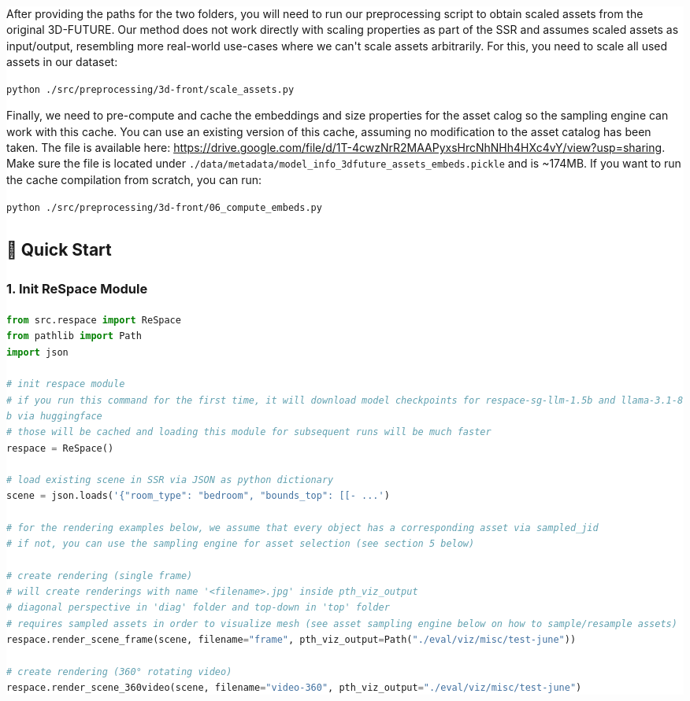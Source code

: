 After providing the paths for the two folders, you will need to run our preprocessing script to obtain scaled assets from the original 3D-FUTURE. Our method does not work directly with scaling properties as part of the SSR and assumes scaled assets as input/output, resembling more real-world use-cases where we can't scale assets arbitrarily. For this, you need to scale all used assets in our dataset:

```bash
python ./src/preprocessing/3d-front/scale_assets.py
```

Finally, we need to pre-compute and cache the embeddings and size properties for the asset calog so the sampling engine can work with this cache. You can use an existing version of this cache, assuming no modification to the asset catalog has been taken. The file is available here: <a href="https://drive.google.com/file/d/1T-4cwzNrR2MAAPyxsHrcNhNHh4HXc4vY/view?usp=sharing">https://drive.google.com/file/d/1T-4cwzNrR2MAAPyxsHrcNhNHh4HXc4vY/view?usp=sharing</a>. Make sure the file is located under ```./data/metadata/model_info_3dfuture_assets_embeds.pickle``` and is ~174MB. If you want to run the cache compilation from scratch, you can run:

```bash
python ./src/preprocessing/3d-front/06_compute_embeds.py
```

## 🚀 Quick Start

### 1. Init ReSpace Module
```python
from src.respace import ReSpace
from pathlib import Path
import json

# init respace module
# if you run this command for the first time, it will download model checkpoints for respace-sg-llm-1.5b and llama-3.1-8b via huggingface
# those will be cached and loading this module for subsequent runs will be much faster
respace = ReSpace()

# load existing scene in SSR via JSON as python dictionary
scene = json.loads('{"room_type": "bedroom", "bounds_top": [[- ...')

# for the rendering examples below, we assume that every object has a corresponding asset via sampled_jid
# if not, you can use the sampling engine for asset selection (see section 5 below)

# create rendering (single frame)
# will create renderings with name '<filename>.jpg' inside pth_viz_output
# diagonal perspective in 'diag' folder and top-down in 'top' folder
# requires sampled assets in order to visualize mesh (see asset sampling engine below on how to sample/resample assets)
respace.render_scene_frame(scene, filename="frame", pth_viz_output=Path("./eval/viz/misc/test-june"))

# create rendering (360° rotating video)
respace.render_scene_360video(scene, filename="video-360", pth_viz_output="./eval/viz/misc/test-june")
```
